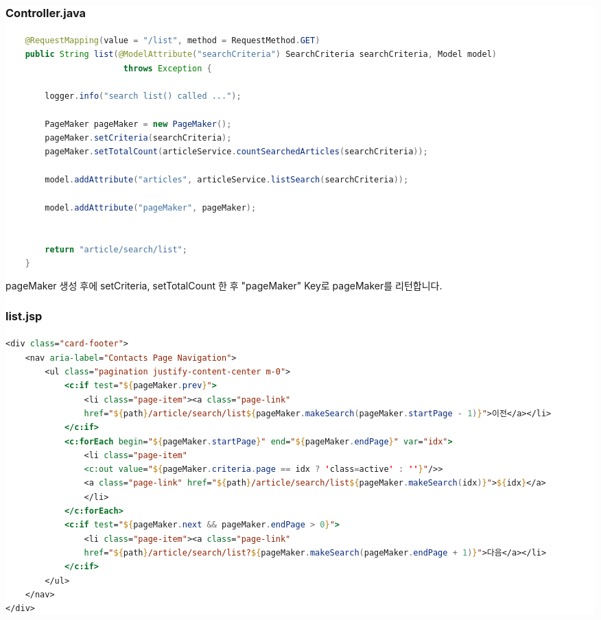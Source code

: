 

### Controller.java

```java
    @RequestMapping(value = "/list", method = RequestMethod.GET)
    public String list(@ModelAttribute("searchCriteria") SearchCriteria searchCriteria, Model model) 
						throws Exception {

        logger.info("search list() called ...");
        
        PageMaker pageMaker = new PageMaker();
        pageMaker.setCriteria(searchCriteria);
        pageMaker.setTotalCount(articleService.countSearchedArticles(searchCriteria));
        
		model.addAttribute("articles", articleService.listSearch(searchCriteria));

        model.addAttribute("pageMaker", pageMaker);

        
   		return "article/search/list";
	}
```

pageMaker 생성 후에 setCriteria, setTotalCount 한 후 "pageMaker" Key로 pageMaker를 리턴합니다.



### list.jsp

```jsp
<div class="card-footer">
    <nav aria-label="Contacts Page Navigation">
        <ul class="pagination justify-content-center m-0">
            <c:if test="${pageMaker.prev}">
            	<li class="page-item"><a class="page-link"
            	href="${path}/article/search/list${pageMaker.makeSearch(pageMaker.startPage - 1)}">이전</a></li>
            </c:if>
            <c:forEach begin="${pageMaker.startPage}" end="${pageMaker.endPage}" var="idx">
            	<li class="page-item"
            	<c:out value="${pageMaker.criteria.page == idx ? 'class=active' : ''}"/>>
            	<a class="page-link" href="${path}/article/search/list${pageMaker.makeSearch(idx)}">${idx}</a>
            	</li>
            </c:forEach>
            <c:if test="${pageMaker.next && pageMaker.endPage > 0}">
            	<li class="page-item"><a class="page-link"
            	href="${path}/article/search/list?${pageMaker.makeSearch(pageMaker.endPage + 1)}">다음</a></li>
            </c:if>
        </ul>
    </nav>
</div>
```
